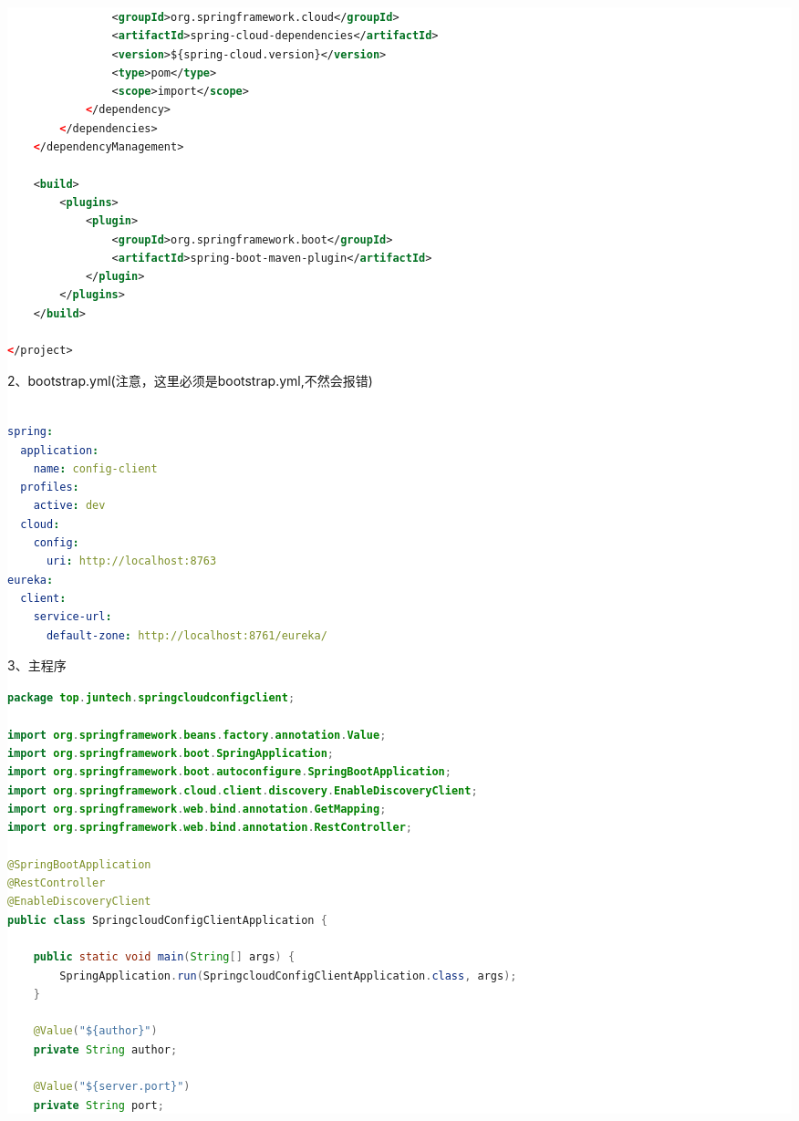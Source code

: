 ```xml
                <groupId>org.springframework.cloud</groupId>
                <artifactId>spring-cloud-dependencies</artifactId>
                <version>${spring-cloud.version}</version>
                <type>pom</type>
                <scope>import</scope>
            </dependency>
        </dependencies>
    </dependencyManagement>

    <build>
        <plugins>
            <plugin>
                <groupId>org.springframework.boot</groupId>
                <artifactId>spring-boot-maven-plugin</artifactId>
            </plugin>
        </plugins>
    </build>

</project>
```

2、bootstrap.yml(注意，这里必须是bootstrap.yml,不然会报错)

```yml

spring:
  application:
    name: config-client
  profiles:
    active: dev
  cloud:
    config:
      uri: http://localhost:8763
eureka:
  client:
    service-url:
      default-zone: http://localhost:8761/eureka/
```

3、主程序

```java
package top.juntech.springcloudconfigclient;

import org.springframework.beans.factory.annotation.Value;
import org.springframework.boot.SpringApplication;
import org.springframework.boot.autoconfigure.SpringBootApplication;
import org.springframework.cloud.client.discovery.EnableDiscoveryClient;
import org.springframework.web.bind.annotation.GetMapping;
import org.springframework.web.bind.annotation.RestController;

@SpringBootApplication
@RestController
@EnableDiscoveryClient
public class SpringcloudConfigClientApplication {

    public static void main(String[] args) {
        SpringApplication.run(SpringcloudConfigClientApplication.class, args);
    }

    @Value("${author}")
    private String author;

    @Value("${server.port}")
    private String port;
```